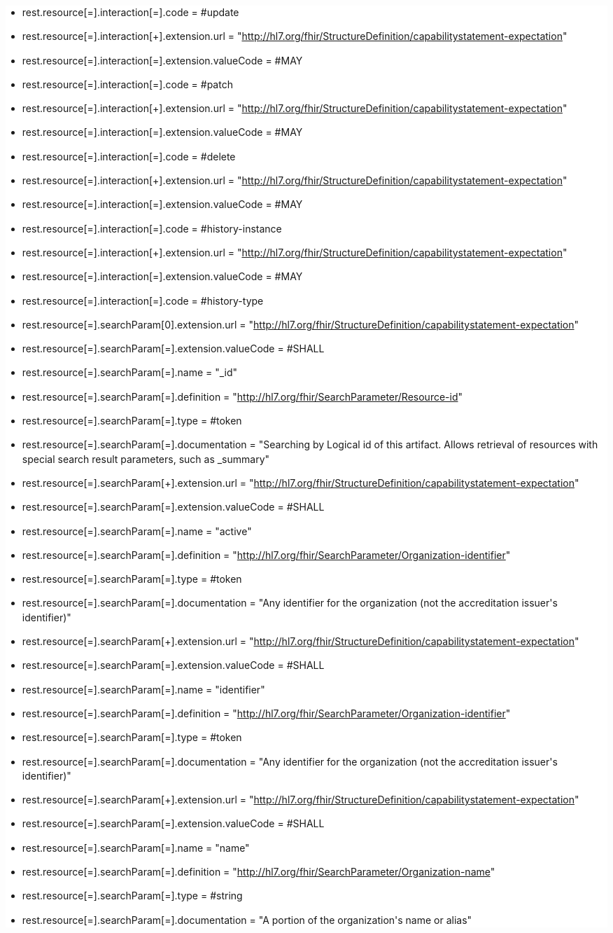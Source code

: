 * rest.resource[=].interaction[=].code = #update
* rest.resource[=].interaction[+].extension.url = "http://hl7.org/fhir/StructureDefinition/capabilitystatement-expectation"
* rest.resource[=].interaction[=].extension.valueCode = #MAY
* rest.resource[=].interaction[=].code = #patch
* rest.resource[=].interaction[+].extension.url = "http://hl7.org/fhir/StructureDefinition/capabilitystatement-expectation"
* rest.resource[=].interaction[=].extension.valueCode = #MAY
* rest.resource[=].interaction[=].code = #delete
* rest.resource[=].interaction[+].extension.url = "http://hl7.org/fhir/StructureDefinition/capabilitystatement-expectation"
* rest.resource[=].interaction[=].extension.valueCode = #MAY
* rest.resource[=].interaction[=].code = #history-instance
* rest.resource[=].interaction[+].extension.url = "http://hl7.org/fhir/StructureDefinition/capabilitystatement-expectation"
* rest.resource[=].interaction[=].extension.valueCode = #MAY
* rest.resource[=].interaction[=].code = #history-type

* rest.resource[=].searchParam[0].extension.url = "http://hl7.org/fhir/StructureDefinition/capabilitystatement-expectation"
* rest.resource[=].searchParam[=].extension.valueCode = #SHALL
* rest.resource[=].searchParam[=].name = "_id"
* rest.resource[=].searchParam[=].definition = "http://hl7.org/fhir/SearchParameter/Resource-id"
* rest.resource[=].searchParam[=].type = #token
* rest.resource[=].searchParam[=].documentation = "Searching by Logical id of this artifact. Allows retrieval of resources with special search result parameters, such as _summary"

* rest.resource[=].searchParam[+].extension.url = "http://hl7.org/fhir/StructureDefinition/capabilitystatement-expectation"
* rest.resource[=].searchParam[=].extension.valueCode = #SHALL
* rest.resource[=].searchParam[=].name = "active"
* rest.resource[=].searchParam[=].definition = "http://hl7.org/fhir/SearchParameter/Organization-identifier"
* rest.resource[=].searchParam[=].type = #token
* rest.resource[=].searchParam[=].documentation = "Any identifier for the organization (not the accreditation issuer's identifier)"

* rest.resource[=].searchParam[+].extension.url = "http://hl7.org/fhir/StructureDefinition/capabilitystatement-expectation"
* rest.resource[=].searchParam[=].extension.valueCode = #SHALL
* rest.resource[=].searchParam[=].name = "identifier"
* rest.resource[=].searchParam[=].definition = "http://hl7.org/fhir/SearchParameter/Organization-identifier"
* rest.resource[=].searchParam[=].type = #token
* rest.resource[=].searchParam[=].documentation = "Any identifier for the organization (not the accreditation issuer's identifier)"

* rest.resource[=].searchParam[+].extension.url = "http://hl7.org/fhir/StructureDefinition/capabilitystatement-expectation"
* rest.resource[=].searchParam[=].extension.valueCode = #SHALL
* rest.resource[=].searchParam[=].name = "name"
* rest.resource[=].searchParam[=].definition = "http://hl7.org/fhir/SearchParameter/Organization-name"
* rest.resource[=].searchParam[=].type = #string
* rest.resource[=].searchParam[=].documentation = "A portion of the organization's name or alias"
